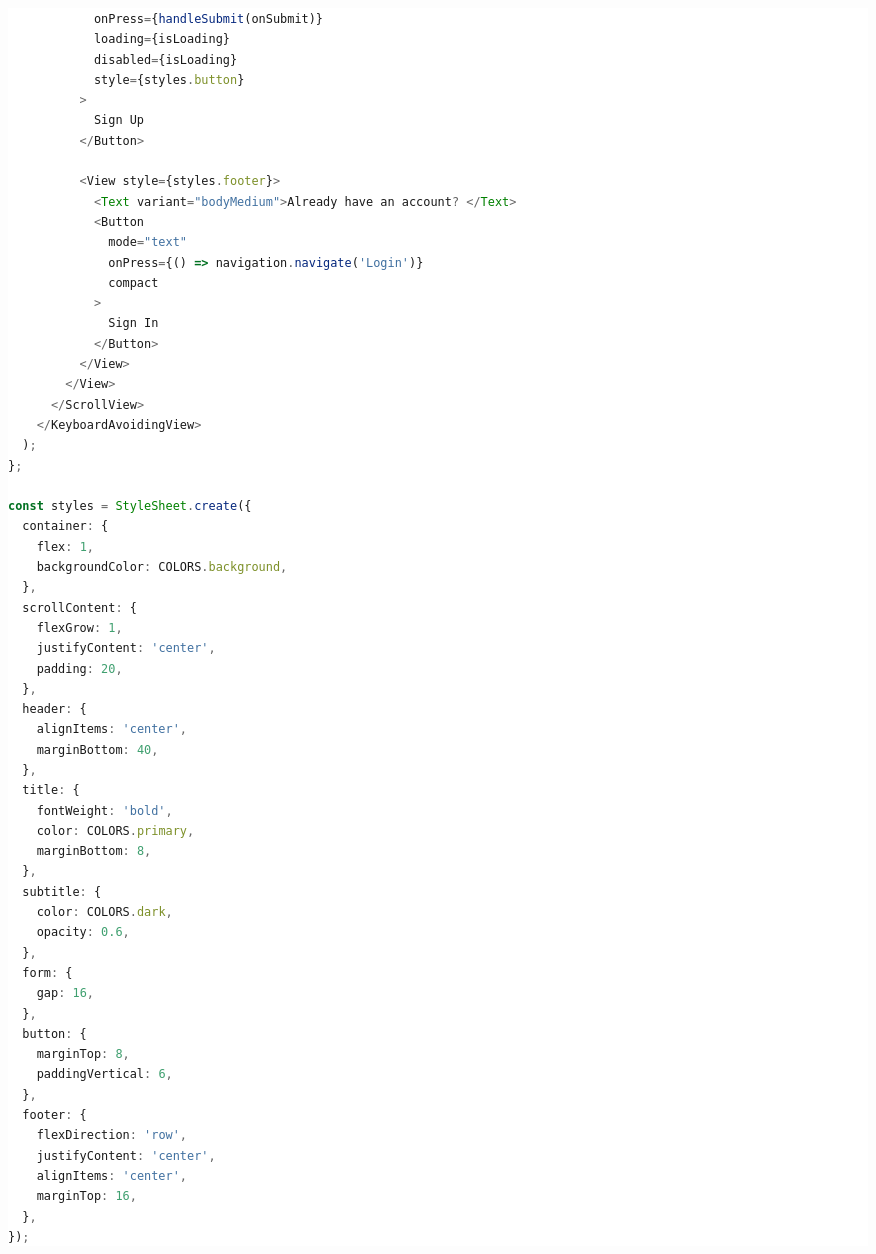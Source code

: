    ```typescript
               onPress={handleSubmit(onSubmit)}
               loading={isLoading}
               disabled={isLoading}
               style={styles.button}
             >
               Sign Up
             </Button>

             <View style={styles.footer}>
               <Text variant="bodyMedium">Already have an account? </Text>
               <Button
                 mode="text"
                 onPress={() => navigation.navigate('Login')}
                 compact
               >
                 Sign In
               </Button>
             </View>
           </View>
         </ScrollView>
       </KeyboardAvoidingView>
     );
   };

   const styles = StyleSheet.create({
     container: {
       flex: 1,
       backgroundColor: COLORS.background,
     },
     scrollContent: {
       flexGrow: 1,
       justifyContent: 'center',
       padding: 20,
     },
     header: {
       alignItems: 'center',
       marginBottom: 40,
     },
     title: {
       fontWeight: 'bold',
       color: COLORS.primary,
       marginBottom: 8,
     },
     subtitle: {
       color: COLORS.dark,
       opacity: 0.6,
     },
     form: {
       gap: 16,
     },
     button: {
       marginTop: 8,
       paddingVertical: 6,
     },
     footer: {
       flexDirection: 'row',
       justifyContent: 'center',
       alignItems: 'center',
       marginTop: 16,
     },
   });
   ```
